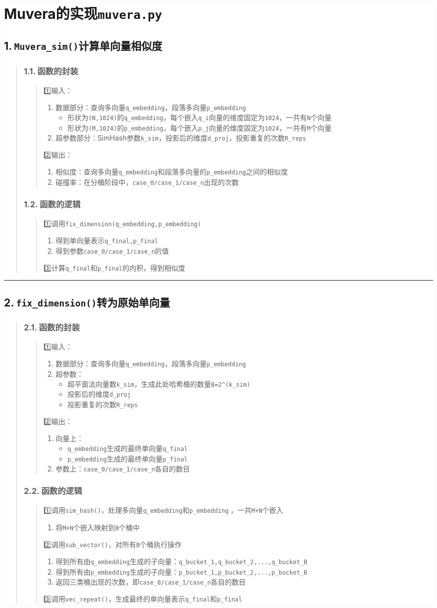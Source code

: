 # Muvera的实现`muvera.py`

## 1. `Muvera_sim()`计算单向量相似度

> ### 1.1. 函数的封装
>
> > :one:输入：
> >
> > 1. 数据部分：查询多向量`q_embedding`，段落多向量`p_embedding` 
> >    - 形状为`(N,1024)`的`q_embedding`，每个嵌入`q_i`向量的维度固定为`1024`，一共有`N`个向量
> >    - 形状为`(M,1024)`的`p_embedding`，每个嵌入`p_j`向量的维度固定为`1024`，一共有`M`个向量
> > 2. 超参数部分：$\text{SimHash}$参数`k_sim`，投影后的维度`d_proj`，投影重复的次数`R_reps` 
> >
> > :two:输出：
> >
> > 1. 相似度：查询多向量`q_embedding`和段落多向量的`p_embedding`之间的相似度
> > 2. 碰撞率：在分桶阶段中，`case_0/case_1/case_n`出现的次数
>
> ### 1.2. 函数的逻辑
>
> > :one:调用`fix_dimension(q_embedding,p_embedding)`
> >
> > 1. 得到单向量表示`q_final,p_final`
> > 2. 得到参数`case_0/case_1/case_n`的值
> >
> > :three:计算`q_final`和`p_final`的内积，得到相似度

---

## 2. `fix_dimension()`转为原始单向量

> ### 2.1. 函数的封装
>
> > :one:输入：
> >
> > 1. 数据部分：查询多向量`q_embedding`，段落多向量`p_embedding` 
> > 2. 超参数：
> >    - 超平面法向量数`k_sim`，生成此处哈希桶的数量`B=2^(k_sim)` 
> >    - 投影后的维度`d_proj`
> >    - 投影重复的次数`R_reps` 
> >
> > :two:输出：
> >
> > 1. 向量上：
> >    - `q_embedding`生成的最终单向量`q_final`
> >    - `p_embedding`生成的最终单向量`p_final`
> > 2. 参数上：`case_0/case_1/case_n`各自的数目
>
> ### 2.2. 函数的逻辑
>
> > :one:调用`sim_hash()`，处理多向量`q_embedding`和`p_embedding` ，一共`M+N`个嵌入
> >
> > 1. 将`M+N`个嵌入映射到`B`个桶中
> >
> > :two:调用`sub_vector()`，对所有`B`个桶执行操作
> >
> > 1. 得到所有由`q_embedding`生成的子向量：`q_bucket_1,q_bucket_2,...,q_bucket_B`
> > 2. 得到所有由`p_embedding`生成的子向量：`p_bucket_1,p_bucket_2,...,p_bucket_B`
> > 3. 返回三类桶出现的次数，即`case_0/case_1/case_n`各自的数目
> >
> > :three:调用`vec_repeat()`，生成最终的单向量表示`q_final`和`p_final`
